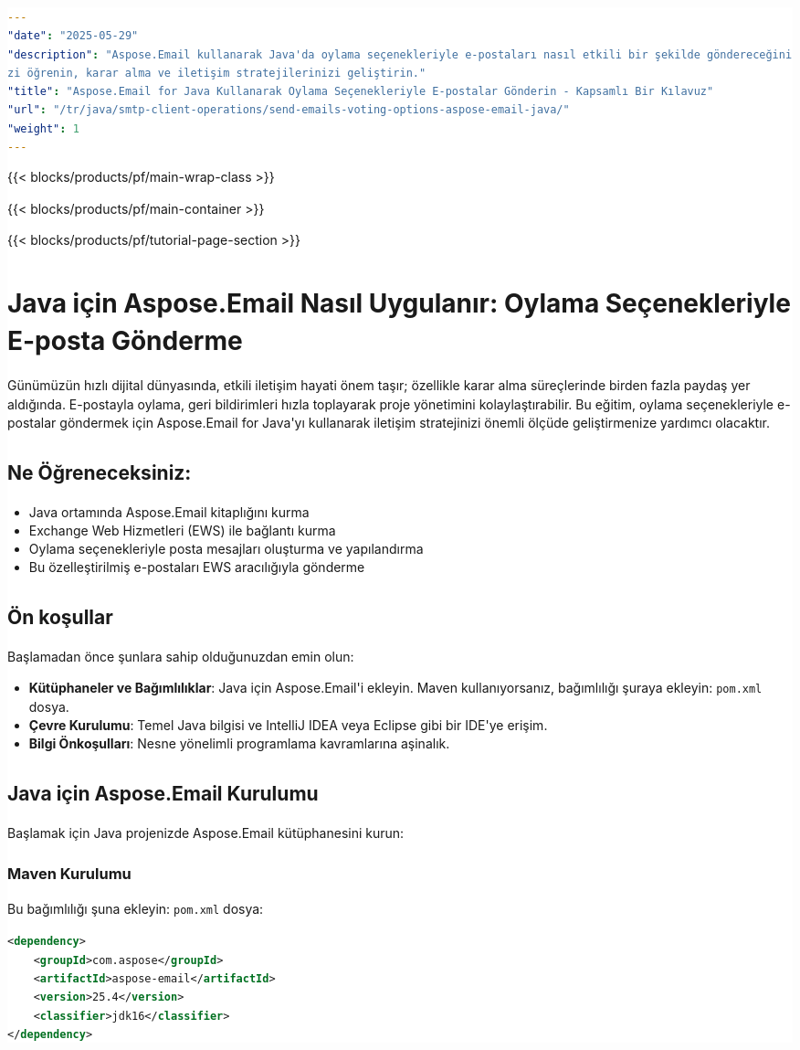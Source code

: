 ```yaml
---
"date": "2025-05-29"
"description": "Aspose.Email kullanarak Java'da oylama seçenekleriyle e-postaları nasıl etkili bir şekilde göndereceğinizi öğrenin, karar alma ve iletişim stratejilerinizi geliştirin."
"title": "Aspose.Email for Java Kullanarak Oylama Seçenekleriyle E-postalar Gönderin - Kapsamlı Bir Kılavuz"
"url": "/tr/java/smtp-client-operations/send-emails-voting-options-aspose-email-java/"
"weight": 1
---
```


{{< blocks/products/pf/main-wrap-class >}}

{{< blocks/products/pf/main-container >}}

{{< blocks/products/pf/tutorial-page-section >}}
# Java için Aspose.Email Nasıl Uygulanır: Oylama Seçenekleriyle E-posta Gönderme

Günümüzün hızlı dijital dünyasında, etkili iletişim hayati önem taşır; özellikle karar alma süreçlerinde birden fazla paydaş yer aldığında. E-postayla oylama, geri bildirimleri hızla toplayarak proje yönetimini kolaylaştırabilir. Bu eğitim, oylama seçenekleriyle e-postalar göndermek için Aspose.Email for Java'yı kullanarak iletişim stratejinizi önemli ölçüde geliştirmenize yardımcı olacaktır.

## Ne Öğreneceksiniz:
- Java ortamında Aspose.Email kitaplığını kurma
- Exchange Web Hizmetleri (EWS) ile bağlantı kurma
- Oylama seçenekleriyle posta mesajları oluşturma ve yapılandırma
- Bu özelleştirilmiş e-postaları EWS aracılığıyla gönderme

## Ön koşullar
Başlamadan önce şunlara sahip olduğunuzdan emin olun:
- **Kütüphaneler ve Bağımlılıklar**: Java için Aspose.Email'i ekleyin. Maven kullanıyorsanız, bağımlılığı şuraya ekleyin: `pom.xml` dosya.
- **Çevre Kurulumu**: Temel Java bilgisi ve IntelliJ IDEA veya Eclipse gibi bir IDE'ye erişim.
- **Bilgi Önkoşulları**: Nesne yönelimli programlama kavramlarına aşinalık.

## Java için Aspose.Email Kurulumu
Başlamak için Java projenizde Aspose.Email kütüphanesini kurun:

### Maven Kurulumu
Bu bağımlılığı şuna ekleyin: `pom.xml` dosya:
```xml
<dependency>
    <groupId>com.aspose</groupId>
    <artifactId>aspose-email</artifactId>
    <version>25.4</version>
    <classifier>jdk16</classifier>
</dependency>
```
